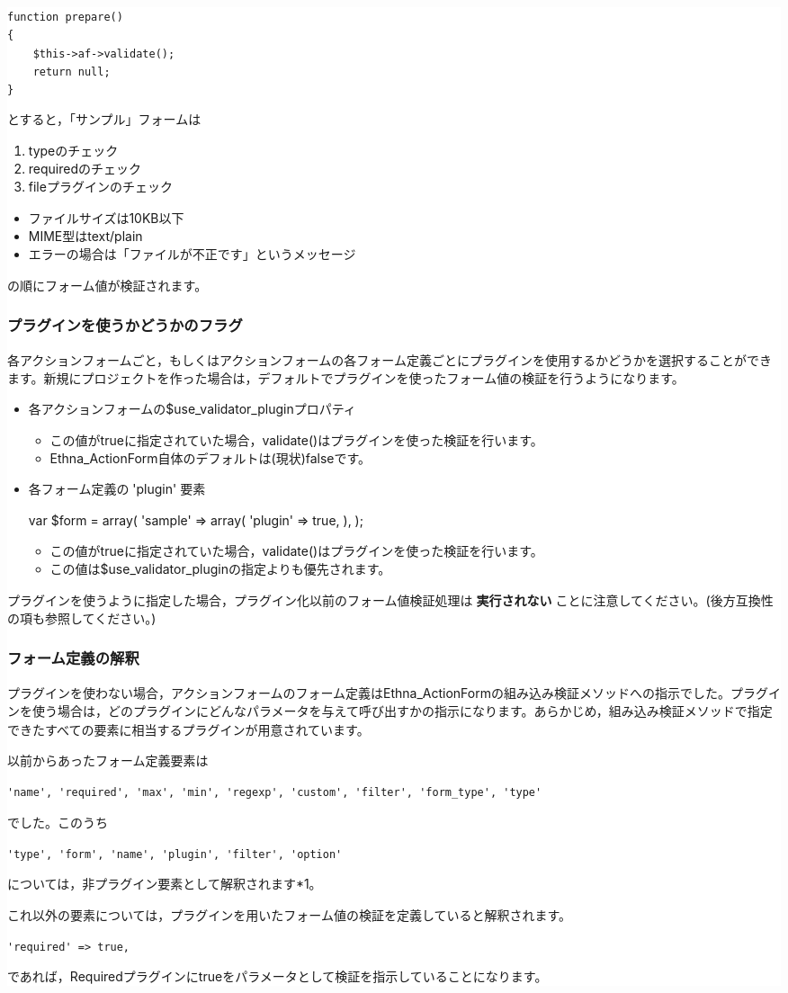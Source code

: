     function prepare()
    {
        $this->af->validate();
        return null;
    }

とすると，「サンプル」フォームは

1. typeのチェック
2. requiredのチェック
3. fileプラグインのチェック
  - ファイルサイズは10KB以下
  - MIME型はtext/plain
  - エラーの場合は「ファイルが不正です」というメッセージ

の順にフォーム値が検証されます。

### プラグインを使うかどうかのフラグ

各アクションフォームごと，もしくはアクションフォームの各フォーム定義ごとにプラグインを使用するかどうかを選択することができます。新規にプロジェクトを作った場合は，デフォルトでプラグインを使ったフォーム値の検証を行うようになります。

- 各アクションフォームの$use\_validator\_pluginプロパティ
  - この値がtrueに指定されていた場合，validate()はプラグインを使った検証を行います。
  - Ethna\_ActionForm自体のデフォルトは(現状)falseです。

- 各フォーム定義の 'plugin' 要素

    var $form = array(
            'sample' => array(
                'plugin' => true,
            ),
        );

  - この値がtrueに指定されていた場合，validate()はプラグインを使った検証を行います。
  - この値は$use\_validator\_pluginの指定よりも優先されます。

プラグインを使うように指定した場合，プラグイン化以前のフォーム値検証処理は **実行されない** ことに注意してください。(後方互換性の項も参照してください。)

### フォーム定義の解釈

プラグインを使わない場合，アクションフォームのフォーム定義はEthna\_ActionFormの組み込み検証メソッドへの指示でした。プラグインを使う場合は，どのプラグインにどんなパラメータを与えて呼び出すかの指示になります。あらかじめ，組み込み検証メソッドで指定できたすべての要素に相当するプラグインが用意されています。

以前からあったフォーム定義要素は

    'name', 'required', 'max', 'min', 'regexp', 'custom', 'filter', 'form_type', 'type'

でした。このうち

    'type', 'form', 'name', 'plugin', 'filter', 'option'

については，非プラグイン要素として解釈されます\*1。

これ以外の要素については，プラグインを用いたフォーム値の検証を定義していると解釈されます。

    'required' => true,

であれば，Requiredプラグインにtrueをパラメータとして検証を指示していることになります。

